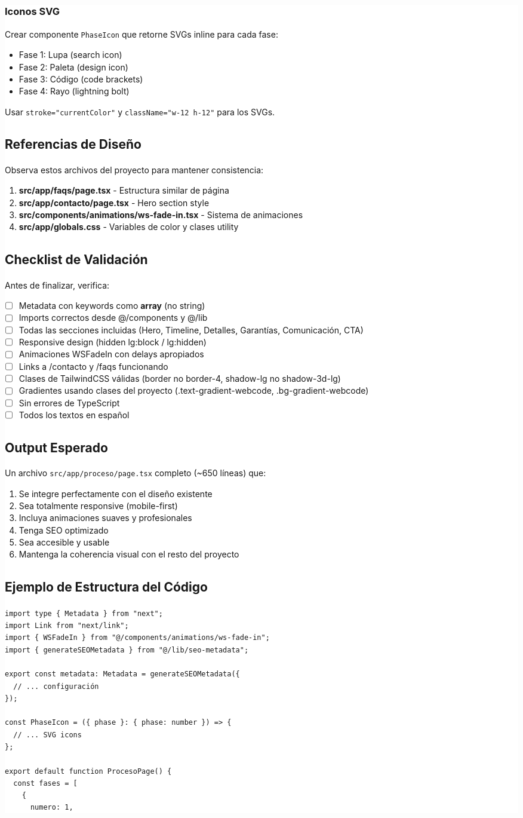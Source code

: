 ### Iconos SVG
Crear componente `PhaseIcon` que retorne SVGs inline para cada fase:
- Fase 1: Lupa (search icon)
- Fase 2: Paleta (design icon)
- Fase 3: Código (code brackets)
- Fase 4: Rayo (lightning bolt)

Usar `stroke="currentColor"` y `className="w-12 h-12"` para los SVGs.

## Referencias de Diseño

Observa estos archivos del proyecto para mantener consistencia:

1. **src/app/faqs/page.tsx** - Estructura similar de página
2. **src/app/contacto/page.tsx** - Hero section style
3. **src/components/animations/ws-fade-in.tsx** - Sistema de animaciones
4. **src/app/globals.css** - Variables de color y clases utility

## Checklist de Validación

Antes de finalizar, verifica:

- [ ] Metadata con keywords como **array** (no string)
- [ ] Imports correctos desde @/components y @/lib
- [ ] Todas las secciones incluidas (Hero, Timeline, Detalles, Garantías, Comunicación, CTA)
- [ ] Responsive design (hidden lg:block / lg:hidden)
- [ ] Animaciones WSFadeIn con delays apropiados
- [ ] Links a /contacto y /faqs funcionando
- [ ] Clases de TailwindCSS válidas (border no border-4, shadow-lg no shadow-3d-lg)
- [ ] Gradientes usando clases del proyecto (.text-gradient-webcode, .bg-gradient-webcode)
- [ ] Sin errores de TypeScript
- [ ] Todos los textos en español

## Output Esperado

Un archivo `src/app/proceso/page.tsx` completo (~650 líneas) que:

1. Se integre perfectamente con el diseño existente
2. Sea totalmente responsive (mobile-first)
3. Incluya animaciones suaves y profesionales
4. Tenga SEO optimizado
5. Sea accesible y usable
6. Mantenga la coherencia visual con el resto del proyecto

## Ejemplo de Estructura del Código

```tsx
import type { Metadata } from "next";
import Link from "next/link";
import { WSFadeIn } from "@/components/animations/ws-fade-in";
import { generateSEOMetadata } from "@/lib/seo-metadata";

export const metadata: Metadata = generateSEOMetadata({
  // ... configuración
});

const PhaseIcon = ({ phase }: { phase: number }) => {
  // ... SVG icons
};

export default function ProcesoPage() {
  const fases = [
    {
      numero: 1,
```